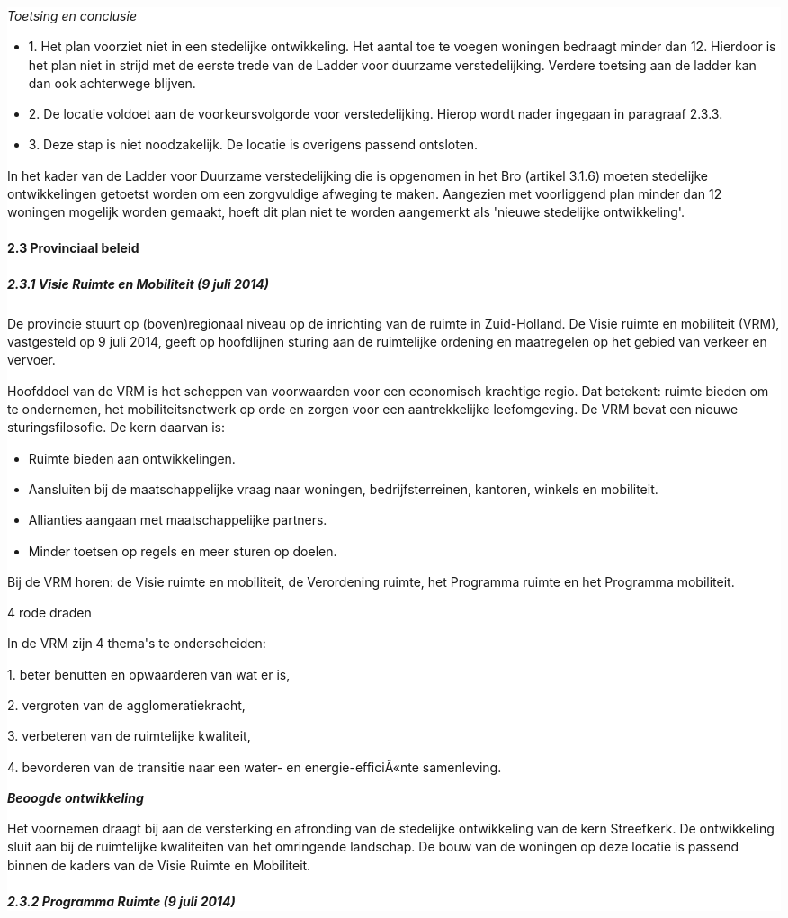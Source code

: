 *Toetsing en conclusie*

* 1\. Het plan voorziet niet in een stedelijke ontwikkeling. Het aantal toe te voegen woningen bedraagt minder dan 12\. Hierdoor is het plan niet in strijd met de eerste trede van de Ladder voor duurzame verstedelijking. Verdere toetsing aan de ladder kan dan ook achterwege blijven.

* 2\. De locatie voldoet aan de voorkeursvolgorde voor verstedelijking. Hierop wordt nader ingegaan in paragraaf 2\.3\.3.

* 3\. Deze stap is niet noodzakelijk. De locatie is overigens passend ontsloten.

In het kader van de Ladder voor Duurzame verstedelijking die is opgenomen in het Bro (artikel 3\.1\.6\) moeten stedelijke ontwikkelingen getoetst worden om een zorgvuldige afweging te maken. Aangezien met voorliggend plan minder dan 12 woningen mogelijk worden gemaakt, hoeft dit plan niet te worden aangemerkt als 'nieuwe stedelijke ontwikkeling'.

#### 2\.3 Provinciaal beleid

##### 2\.3\.1 Visie Ruimte en Mobiliteit (9 juli 2014\)

De provincie stuurt op (boven)regionaal niveau op de inrichting van de ruimte in Zuid\-Holland. De Visie ruimte en mobiliteit (VRM), vastgesteld op 9 juli 2014, geeft op hoofdlijnen sturing aan de ruimtelijke ordening en maatregelen op het gebied van verkeer en vervoer.

Hoofddoel van de VRM is het scheppen van voorwaarden voor een economisch krachtige regio. Dat betekent: ruimte bieden om te ondernemen, het mobiliteitsnetwerk op orde en zorgen voor een aantrekkelijke leefomgeving. De VRM bevat een nieuwe sturingsfilosofie. De kern daarvan is:

* Ruimte bieden aan ontwikkelingen.

* Aansluiten bij de maatschappelijke vraag naar woningen, bedrijfsterreinen, kantoren, winkels en mobiliteit.

* Allianties aangaan met maatschappelijke partners.

* Minder toetsen op regels en meer sturen op doelen.

Bij de VRM horen: de Visie ruimte en mobiliteit, de Verordening ruimte, het Programma ruimte en het Programma mobiliteit.

4 rode draden

In de VRM zijn 4 thema's te onderscheiden:

1\. beter benutten en opwaarderen van wat er is,

2\. vergroten van de agglomeratiekracht,

3\. verbeteren van de ruimtelijke kwaliteit,

4\. bevorderen van de transitie naar een water\- en energie\-efficiÃ«nte samenleving.

***Beoogde ontwikkeling***

Het voornemen draagt bij aan de versterking en afronding van de stedelijke ontwikkeling van de kern Streefkerk. De ontwikkeling sluit aan bij de ruimtelijke kwaliteiten van het omringende landschap. De bouw van de woningen op deze locatie is passend binnen de kaders van de Visie Ruimte en Mobiliteit.

##### 2\.3\.2 Programma Ruimte (9 juli 2014\)
